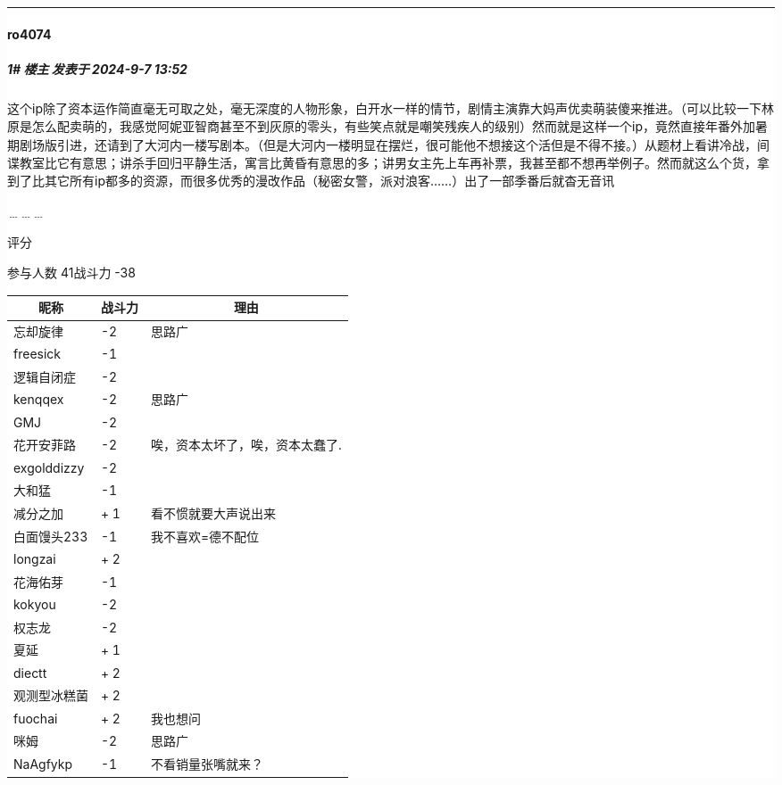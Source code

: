 ﻿
*****

####  ro4074  
##### 1#       楼主       发表于 2024-9-7 13:52

这个ip除了资本运作简直毫无可取之处，毫无深度的人物形象，白开水一样的情节，剧情主演靠大妈声优卖萌装傻来推进。（可以比较一下林原是怎么配卖萌的，我感觉阿妮亚智商甚至不到灰原的零头，有些笑点就是嘲笑残疾人的级别）然而就是这样一个ip，竟然直接年番外加暑期剧场版引进，还请到了大河内一楼写剧本。（但是大河内一楼明显在摆烂，很可能他不想接这个活但是不得不接。）从题材上看讲冷战，间谍教室比它有意思；讲杀手回归平静生活，寓言比黄昏有意思的多；讲男女主先上车再补票，我甚至都不想再举例子。然而就这么个货，拿到了比其它所有ip都多的资源，而很多优秀的漫改作品（秘密女警，派对浪客……）出了一部季番后就杳无音讯

﹍﹍﹍

评分

 参与人数 41战斗力 -38

|昵称|战斗力|理由|
|----|---|---|
| 忘却旋律|-2|思路广|
| freesick|-1||
| 逻辑自闭症|-2||
| kenqqex|-2|思路广|
| GMJ|-2||
| 花开安菲路|-2|唉，资本太坏了，唉，资本太蠢了.|
| exgolddizzy|-2||
| 大和猛|-1||
| 减分之加| + 1|看不惯就要大声说出来|
| 白面馒头233|-1|我不喜欢=德不配位|
| longzai| + 2||
| 花海佑芽|-1||
| kokyou|-2||
| 权志龙|-2||
| 夏延| + 1||
| diectt| + 2||
| 观测型冰糕菌| + 2||
| fuochai| + 2|我也想问|
| 咪姆|-2|思路广|
| NaAgfykp|-1|不看销量张嘴就来？|
